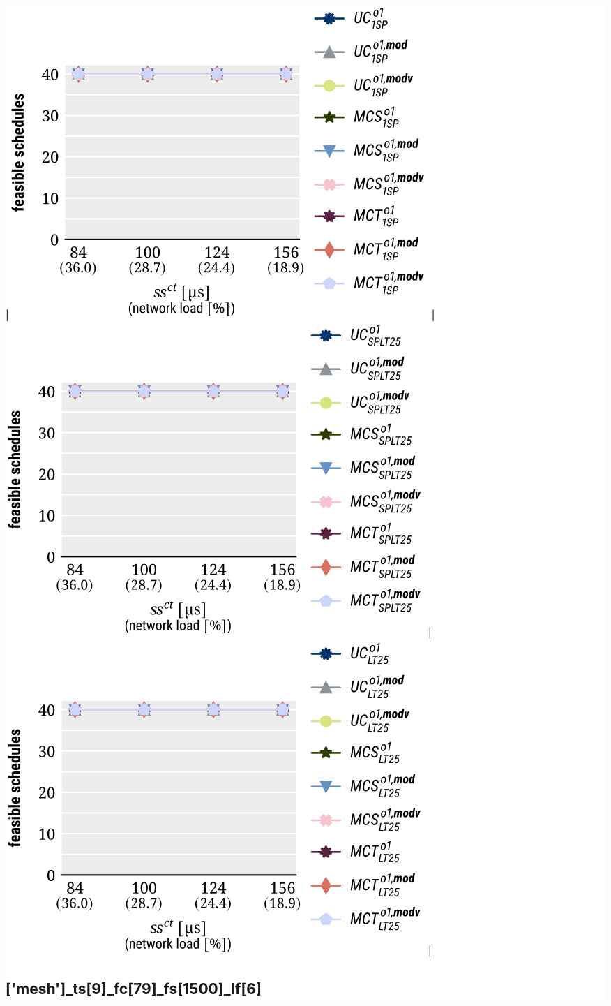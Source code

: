 |![['mesh']_ts[9]_fc[55]_fs[1500]_lf[6]](1sp/TC-L_['mesh']_ts[9]_fc[55]_fs[1500]_lf[6]__l_schedab_leg-r1_1.1x1.1.svg "['mesh']_ts[9]_fc[55]_fs[1500]_lf[6]")|![['mesh']_ts[9]_fc[55]_fs[1500]_lf[6]](splt/TC-L_['mesh']_ts[9]_fc[55]_fs[1500]_lf[6]__l_schedab_leg-r1_1.1x1.1.svg
"['mesh']_ts[9]_fc[55]_fs[1500]_lf[6]")|![['mesh']_ts[9]_fc[55]_fs[1500]_lf[6]](lt/TC-L_['mesh']_ts[9]_fc[55]_fs[1500]_lf[6]__l_schedab_leg-r1_1.1x1.1.svg "['mesh']_ts[9]_fc[55]_fs[1500]_lf[6]")|

## ['mesh']_ts[9]_fc[79]_fs[1500]_lf[6]
